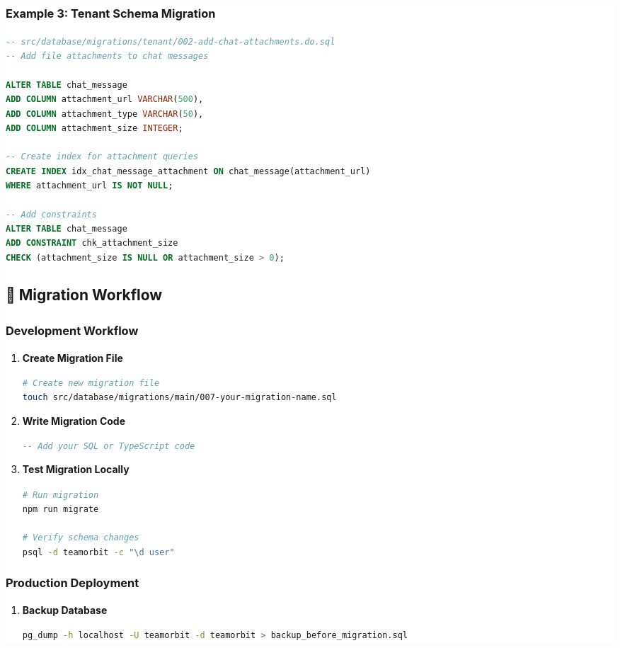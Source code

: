 ### Example 3: Tenant Schema Migration

```sql
-- src/database/migrations/tenant/002-add-chat-attachments.do.sql
-- Add file attachments to chat messages

ALTER TABLE chat_message
ADD COLUMN attachment_url VARCHAR(500),
ADD COLUMN attachment_type VARCHAR(50),
ADD COLUMN attachment_size INTEGER;

-- Create index for attachment queries
CREATE INDEX idx_chat_message_attachment ON chat_message(attachment_url)
WHERE attachment_url IS NOT NULL;

-- Add constraints
ALTER TABLE chat_message
ADD CONSTRAINT chk_attachment_size
CHECK (attachment_size IS NULL OR attachment_size > 0);
```

## 🔄 Migration Workflow

### Development Workflow

1. **Create Migration File**

   ```bash
   # Create new migration file
   touch src/database/migrations/main/007-your-migration-name.sql
   ```

2. **Write Migration Code**

   ```sql
   -- Add your SQL or TypeScript code
   ```

3. **Test Migration Locally**

   ```bash
   # Run migration
   npm run migrate

   # Verify schema changes
   psql -d teamorbit -c "\d user"
   ```

### Production Deployment

1. **Backup Database**

   ```bash
   pg_dump -h localhost -U teamorbit -d teamorbit > backup_before_migration.sql
   ```
